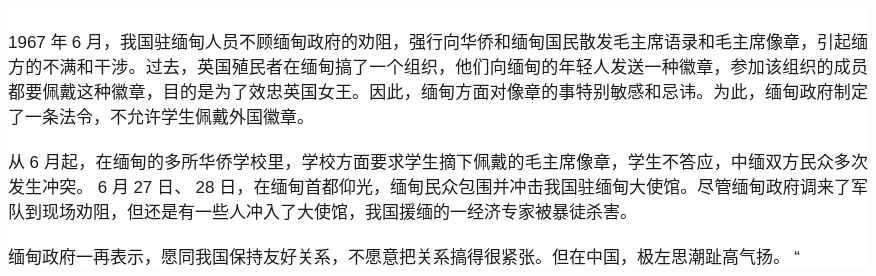   </p>
<p class="p1" style="margin: 0px; text-align: justify; font-variant-numeric: normal; font-variant-east-asian: normal; font-stretch: normal; font-size: 17px; line-height: normal; font-family: Helvetica; min-height: 20px;">
<br/>
</p>
<p class="p2" style='margin: 0px; text-align: justify; font-variant-numeric: normal; font-variant-east-asian: normal; font-stretch: normal; font-size: 17px; line-height: normal; font-family: "PingFang SC";'>
<span class="s1" style="font-variant-numeric: normal; font-variant-east-asian: normal; font-stretch: normal; line-height: normal; font-family: Helvetica;">
    1967
   </span>
   年
   <span class="s1" style="font-variant-numeric: normal; font-variant-east-asian: normal; font-stretch: normal; line-height: normal; font-family: Helvetica;">
    6
   </span>
   月，我国驻缅甸人员不顾缅甸政府的劝阻，强行向华侨和缅甸国民散发毛主席语录和毛主席像章，引起缅方的不满和干涉。过去，英国殖民者在缅甸搞了一个组织，他们向缅甸的年轻人发送一种徽章，参加该组织的成员都要佩戴这种徽章，目的是为了效忠英国女王。因此，缅甸方面对像章的事特别敏感和忌讳。为此，缅甸政府制定了一条法令，不允许学生佩戴外国徽章。
  </p>
<p class="p1" style="margin: 0px; text-align: justify; font-variant-numeric: normal; font-variant-east-asian: normal; font-stretch: normal; font-size: 17px; line-height: normal; font-family: Helvetica; min-height: 20px;">
<br/>
</p>
<p class="p2" style='margin: 0px; text-align: justify; font-variant-numeric: normal; font-variant-east-asian: normal; font-stretch: normal; font-size: 17px; line-height: normal; font-family: "PingFang SC";'>
   从
   <span class="s1" style="font-variant-numeric: normal; font-variant-east-asian: normal; font-stretch: normal; line-height: normal; font-family: Helvetica;">
    6
   </span>
   月起，在缅甸的多所华侨学校里，学校方面要求学生摘下佩戴的毛主席像章，学生不答应，中缅双方民众多次发生冲突。
   <span class="s1" style="font-variant-numeric: normal; font-variant-east-asian: normal; font-stretch: normal; line-height: normal; font-family: Helvetica;">
    6
   </span>
   月
   <span class="s1" style="font-variant-numeric: normal; font-variant-east-asian: normal; font-stretch: normal; line-height: normal; font-family: Helvetica;">
    27
   </span>
   日、
   <span class="s1" style="font-variant-numeric: normal; font-variant-east-asian: normal; font-stretch: normal; line-height: normal; font-family: Helvetica;">
    28
   </span>
   日，在缅甸首都仰光，缅甸民众包围并冲击我国驻缅甸大使馆。尽管缅甸政府调来了军队到现场劝阻，但还是有一些人冲入了大使馆，我国援缅的一经济专家被暴徒杀害。
  </p>
<p class="p1" style="margin: 0px; text-align: justify; font-variant-numeric: normal; font-variant-east-asian: normal; font-stretch: normal; font-size: 17px; line-height: normal; font-family: Helvetica; min-height: 20px;">
<br/>
</p>
<p class="p2" style='margin: 0px; text-align: justify; font-variant-numeric: normal; font-variant-east-asian: normal; font-stretch: normal; font-size: 17px; line-height: normal; font-family: "PingFang SC";'>
   缅甸政府一再表示，愿同我国保持友好关系，不愿意把关系搞得很紧张。但在中国，极左思潮趾高气扬。
   <span class="s1" style="font-variant-numeric: normal; font-variant-east-asian: normal; font-stretch: normal; line-height: normal; font-family: Helvetica;">
    “
   </span>